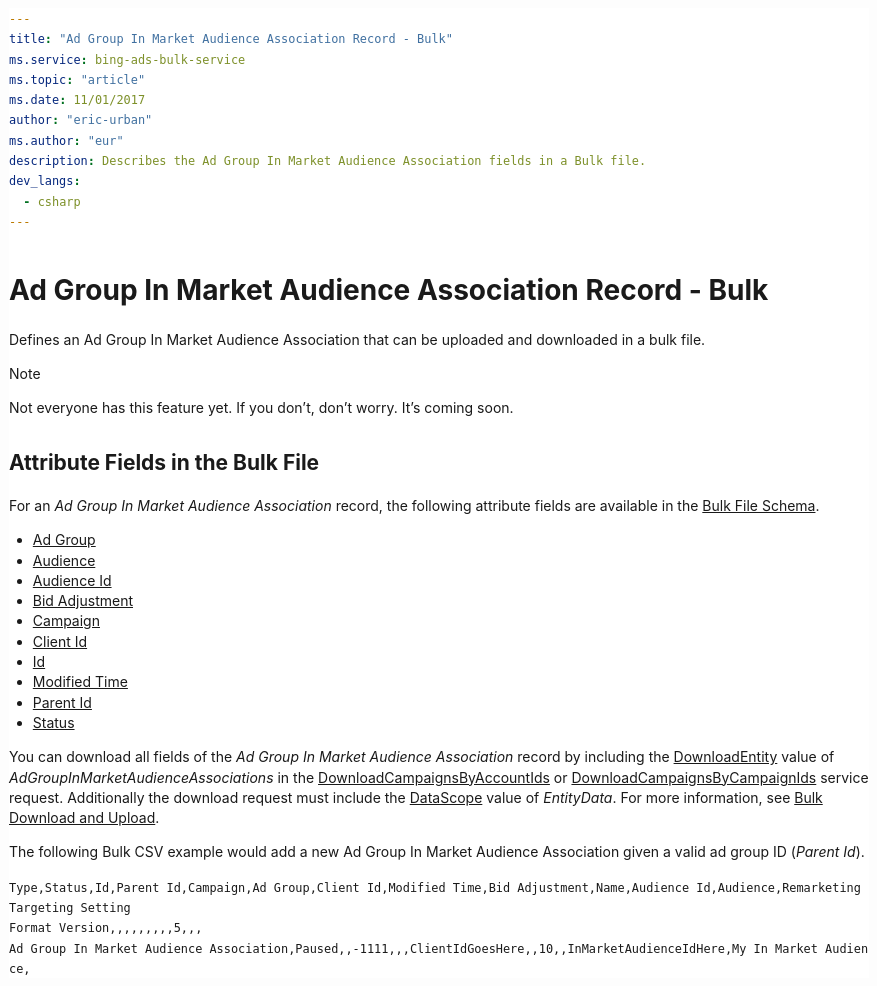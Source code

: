 ```yaml
---
title: "Ad Group In Market Audience Association Record - Bulk"
ms.service: bing-ads-bulk-service
ms.topic: "article"
ms.date: 11/01/2017
author: "eric-urban"
ms.author: "eur"
description: Describes the Ad Group In Market Audience Association fields in a Bulk file.
dev_langs:
  - csharp
---
```

# Ad Group In Market Audience Association Record - Bulk
Defines an Ad Group In Market Audience Association that can be uploaded and downloaded in a bulk file. 

> [!NOTE]
> Not everyone has this feature yet. If you don’t, don’t worry. It’s coming soon.

## <a name="entitydata"></a>Attribute Fields in the Bulk File
For an *Ad Group In Market Audience Association* record, the following attribute fields are available in the [Bulk File Schema](../bulk-service/bulk-file-schema.md). 

- [Ad Group](#adgroup)
- [Audience](#audience)
- [Audience Id](#audienceid)
- [Bid Adjustment](#bidadjustment)
- [Campaign](#campaign)
- [Client Id](#clientid)
- [Id](#id)
- [Modified Time](#modifiedtime)
- [Parent Id](#parentid)
- [Status](#status)

You can download all fields of the *Ad Group In Market Audience Association* record by including the [DownloadEntity](../bulk-service/downloadentity.md) value of *AdGroupInMarketAudienceAssociations* in the [DownloadCampaignsByAccountIds](../bulk-service/downloadcampaignsbyaccountids.md) or [DownloadCampaignsByCampaignIds](../bulk-service/downloadcampaignsbycampaignids.md) service request. Additionally the download request must include the [DataScope](../bulk-service/datascope.md) value of *EntityData*. For more information, see [Bulk Download and Upload](~/guides/bulk-download-upload.md).

The following Bulk CSV example would add a new Ad Group In Market Audience Association given a valid ad group ID (*Parent Id*). 

```csv
Type,Status,Id,Parent Id,Campaign,Ad Group,Client Id,Modified Time,Bid Adjustment,Name,Audience Id,Audience,Remarketing Targeting Setting
Format Version,,,,,,,,,5,,,
Ad Group In Market Audience Association,Paused,,-1111,,,ClientIdGoesHere,,10,,InMarketAudienceIdHere,My In Market Audience,
```
